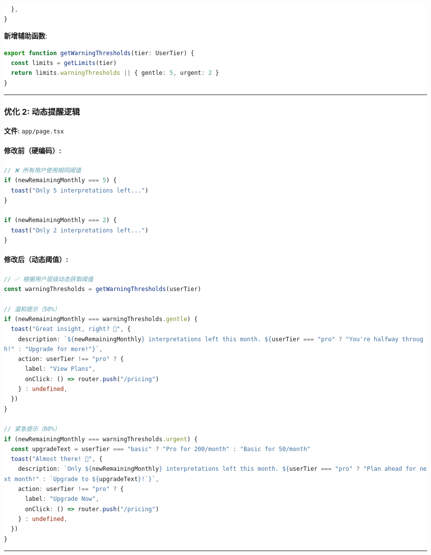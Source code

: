 ```typescript
  },
}
```

**新增辅助函数**:
```typescript
export function getWarningThresholds(tier: UserTier) {
  const limits = getLimits(tier)
  return limits.warningThresholds || { gentle: 5, urgent: 2 }
}
```

---

### 优化 2: 动态提醒逻辑

**文件**: `app/page.tsx`

#### 修改前（硬编码）:
```typescript
// ❌ 所有用户使用相同阈值
if (newRemainingMonthly === 5) {
  toast("Only 5 interpretations left...")
}

if (newRemainingMonthly === 2) {
  toast("Only 2 interpretations left...")
}
```

#### 修改后（动态阈值）:
```typescript
// ✅ 根据用户层级动态获取阈值
const warningThresholds = getWarningThresholds(userTier)

// 温和提示（50%）
if (newRemainingMonthly === warningThresholds.gentle) {
  toast("Great insight, right? 🌟", {
    description: `${newRemainingMonthly} interpretations left this month. ${userTier === "pro" ? "You're halfway through!" : "Upgrade for more!"}`,
    action: userTier !== "pro" ? {
      label: "View Plans",
      onClick: () => router.push("/pricing")
    } : undefined,
  })
}

// 紧急提示（80%）
if (newRemainingMonthly === warningThresholds.urgent) {
  const upgradeText = userTier === "basic" ? "Pro for 200/month" : "Basic for 50/month"
  toast("Almost there! 💫", {
    description: `Only ${newRemainingMonthly} interpretations left this month. ${userTier === "pro" ? "Plan ahead for next month!" : `Upgrade to ${upgradeText}!`}`,
    action: userTier !== "pro" ? {
      label: "Upgrade Now",
      onClick: () => router.push("/pricing")
    } : undefined,
  })
}
```

---